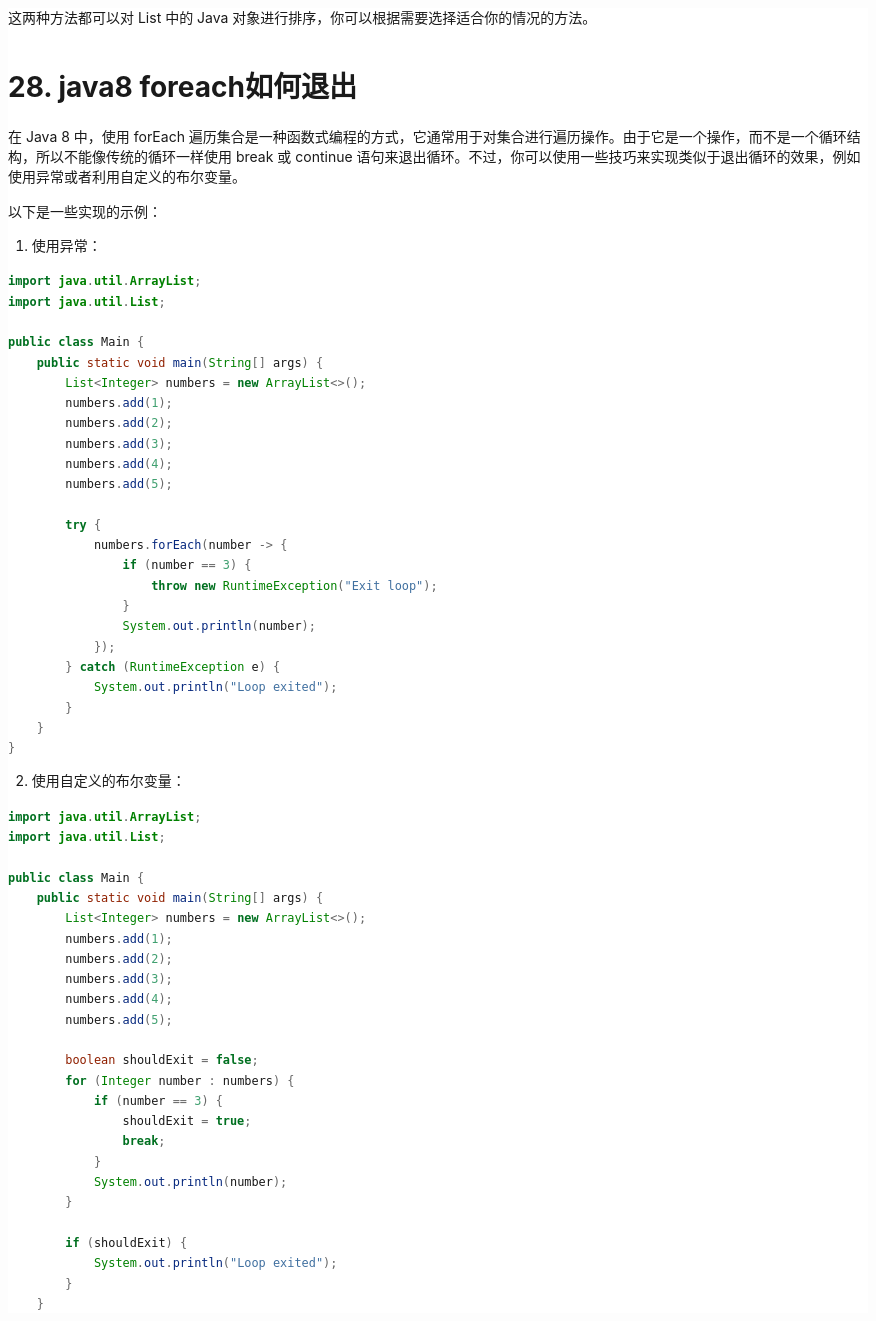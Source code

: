 这两种方法都可以对 List 中的 Java 对象进行排序，你可以根据需要选择适合你的情况的方法。   

# 28. java8 foreach如何退出   
在 Java 8 中，使用 forEach 遍历集合是一种函数式编程的方式，它通常用于对集合进行遍历操作。由于它是一个操作，而不是一个循环结构，所以不能像传统的循环一样使用 break 或 continue 语句来退出循环。不过，你可以使用一些技巧来实现类似于退出循环的效果，例如使用异常或者利用自定义的布尔变量。

以下是一些实现的示例：

1. 使用异常：

```java
import java.util.ArrayList;
import java.util.List;

public class Main {
    public static void main(String[] args) {
        List<Integer> numbers = new ArrayList<>();
        numbers.add(1);
        numbers.add(2);
        numbers.add(3);
        numbers.add(4);
        numbers.add(5);

        try {
            numbers.forEach(number -> {
                if (number == 3) {
                    throw new RuntimeException("Exit loop");
                }
                System.out.println(number);
            });
        } catch (RuntimeException e) {
            System.out.println("Loop exited");
        }
    }
}
```

2. 使用自定义的布尔变量：

```java
import java.util.ArrayList;
import java.util.List;

public class Main {
    public static void main(String[] args) {
        List<Integer> numbers = new ArrayList<>();
        numbers.add(1);
        numbers.add(2);
        numbers.add(3);
        numbers.add(4);
        numbers.add(5);

        boolean shouldExit = false;
        for (Integer number : numbers) {
            if (number == 3) {
                shouldExit = true;
                break;
            }
            System.out.println(number);
        }

        if (shouldExit) {
            System.out.println("Loop exited");
        }
    }
```